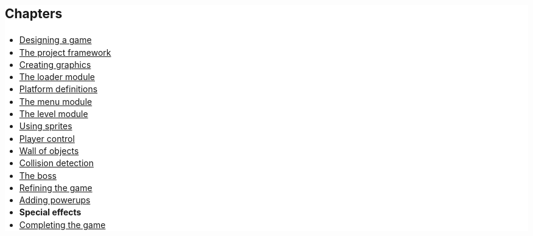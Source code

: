 ## Chapters
* [Designing a game](tutorials_blastar_design.md)
* [The project framework](tutorials_blastar_framework.md)
* [Creating graphics](tutorials_blastar_graphics.md)
* [The loader module](tutorials_blastar_loader.md)
* [Platform definitions](tutorials_blastar_definitions.md)
* [The menu module](tutorials_blastar_menu.md)
* [The level module](tutorials_blastar_level.md)
* [Using sprites](tutorials_blastar_sprites.md)
* [Player control](tutorials_blastar_control.md)
* [Wall of objects](tutorials_blastar_objects.md)
* [Collision detection](tutorials_blastar_collision.md)
* [The boss](tutorials_blastar_boss.md)
* [Refining the game](tutorials_blastar_refining.md)
* [Adding powerups](tutorials_blastar_powerups.md)
* **Special effects**
* [Completing the game](tutorials_blastar_completing.md)

